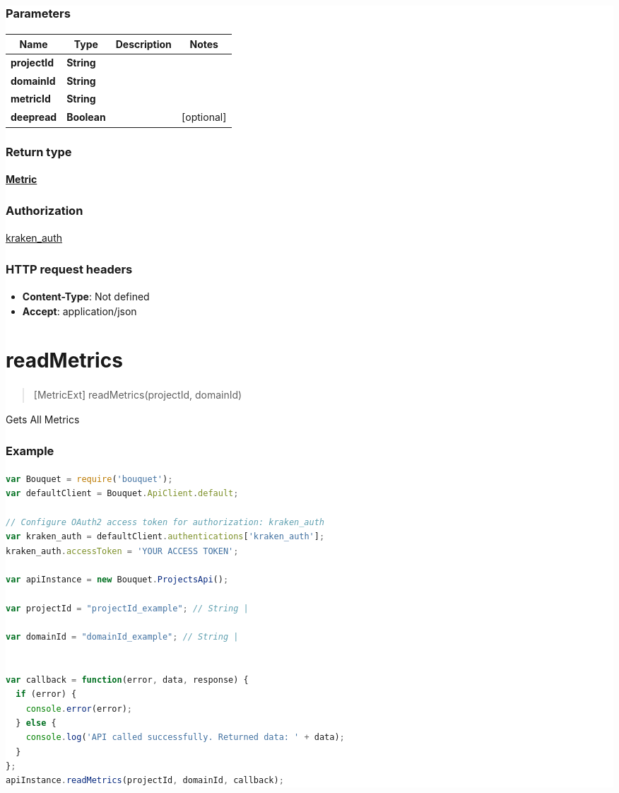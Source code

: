 ### Parameters

Name | Type | Description  | Notes
------------- | ------------- | ------------- | -------------
 **projectId** | **String**|  | 
 **domainId** | **String**|  | 
 **metricId** | **String**|  | 
 **deepread** | **Boolean**|  | [optional] 

### Return type

[**Metric**](Metric.md)

### Authorization

[kraken_auth](../README.md#kraken_auth)

### HTTP request headers

 - **Content-Type**: Not defined
 - **Accept**: application/json

<a name="readMetrics"></a>
# **readMetrics**
> [MetricExt] readMetrics(projectId, domainId)

Gets All Metrics



### Example
```javascript
var Bouquet = require('bouquet');
var defaultClient = Bouquet.ApiClient.default;

// Configure OAuth2 access token for authorization: kraken_auth
var kraken_auth = defaultClient.authentications['kraken_auth'];
kraken_auth.accessToken = 'YOUR ACCESS TOKEN';

var apiInstance = new Bouquet.ProjectsApi();

var projectId = "projectId_example"; // String | 

var domainId = "domainId_example"; // String | 


var callback = function(error, data, response) {
  if (error) {
    console.error(error);
  } else {
    console.log('API called successfully. Returned data: ' + data);
  }
};
apiInstance.readMetrics(projectId, domainId, callback);
```
